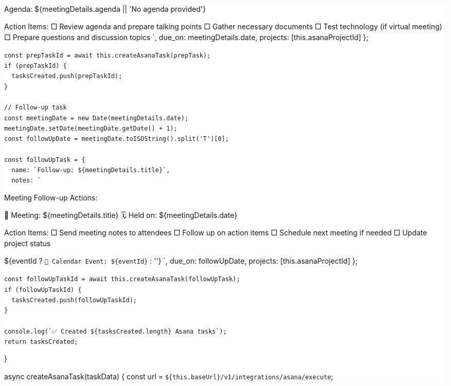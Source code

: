 Agenda:
${meetingDetails.agenda || 'No agenda provided'}

Action Items:
□ Review agenda and prepare talking points
□ Gather necessary documents
□ Test technology (if virtual meeting)
□ Prepare questions and discussion topics
`,
due_on: meetingDetails.date,
projects: [this.asanaProjectId]
};

    const prepTaskId = await this.createAsanaTask(prepTask);
    if (prepTaskId) {
      tasksCreated.push(prepTaskId);
    }

    // Follow-up task
    const meetingDate = new Date(meetingDetails.date);
    meetingDate.setDate(meetingDate.getDate() + 1);
    const followUpDate = meetingDate.toISOString().split('T')[0];

    const followUpTask = {
      name: `Follow-up: ${meetingDetails.title}`,
      notes: `

Meeting Follow-up Actions:

📅 Meeting: ${meetingDetails.title}
🗓 Held on: ${meetingDetails.date}

Action Items:
□ Send meeting notes to attendees
□ Follow up on action items
□ Schedule next meeting if needed
□ Update project status

${eventId ? `📅 Calendar Event: ${eventId}` : ''}
`,
due_on: followUpDate,
projects: [this.asanaProjectId]
};

    const followUpTaskId = await this.createAsanaTask(followUpTask);
    if (followUpTaskId) {
      tasksCreated.push(followUpTaskId);
    }

    console.log(`✅ Created ${tasksCreated.length} Asana tasks`);
    return tasksCreated;

}

async createAsanaTask(taskData) {
const url = `${this.baseUrl}/v1/integrations/asana/execute`;
